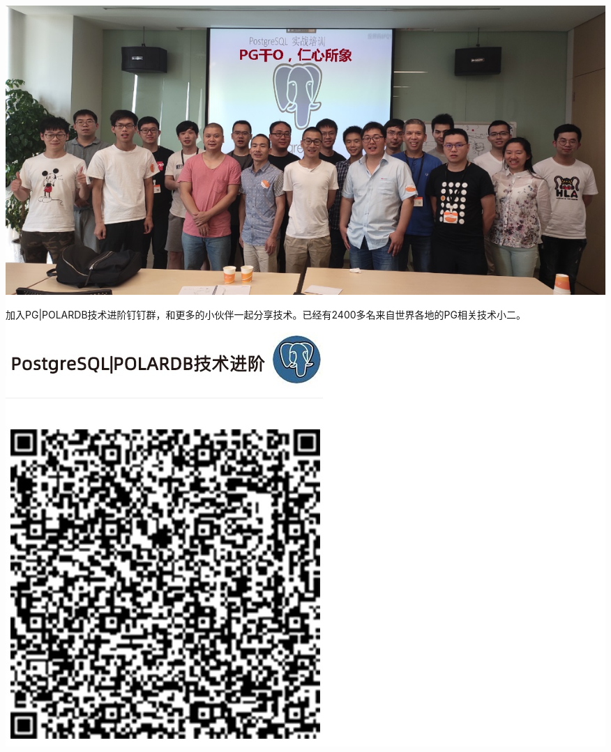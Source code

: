 ![pic](20190615_03_pic_004.jpg)    
  
加入PG|POLARDB技术进阶钉钉群，和更多的小伙伴一起分享技术。已经有2400多名来自世界各地的PG相关技术小二。  
  
![pic](20190615_03_pic_003.jpg)    
  